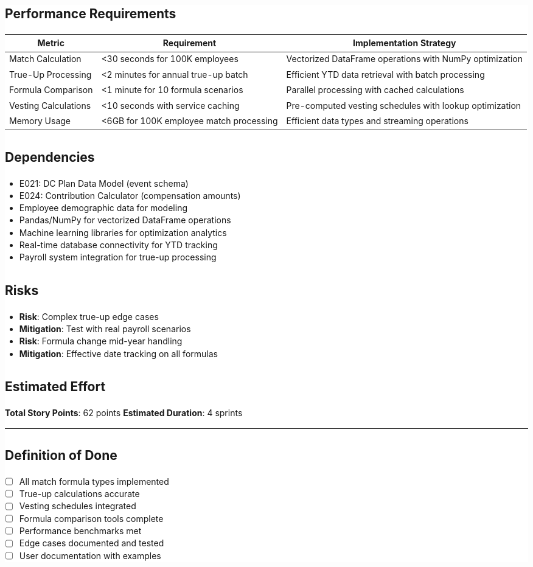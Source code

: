 ## Performance Requirements

| Metric | Requirement | Implementation Strategy |
|--------|-------------|------------------------|
| Match Calculation | <30 seconds for 100K employees | Vectorized DataFrame operations with NumPy optimization |
| True-Up Processing | <2 minutes for annual true-up batch | Efficient YTD data retrieval with batch processing |
| Formula Comparison | <1 minute for 10 formula scenarios | Parallel processing with cached calculations |
| Vesting Calculations | <10 seconds with service caching | Pre-computed vesting schedules with lookup optimization |
| Memory Usage | <6GB for 100K employee match processing | Efficient data types and streaming operations |

## Dependencies
- E021: DC Plan Data Model (event schema)
- E024: Contribution Calculator (compensation amounts)
- Employee demographic data for modeling
- Pandas/NumPy for vectorized DataFrame operations
- Machine learning libraries for optimization analytics
- Real-time database connectivity for YTD tracking
- Payroll system integration for true-up processing

## Risks
- **Risk**: Complex true-up edge cases
- **Mitigation**: Test with real payroll scenarios
- **Risk**: Formula change mid-year handling
- **Mitigation**: Effective date tracking on all formulas

## Estimated Effort
**Total Story Points**: 62 points
**Estimated Duration**: 4 sprints

---

## Definition of Done
- [ ] All match formula types implemented
- [ ] True-up calculations accurate
- [ ] Vesting schedules integrated
- [ ] Formula comparison tools complete
- [ ] Performance benchmarks met
- [ ] Edge cases documented and tested
- [ ] User documentation with examples
